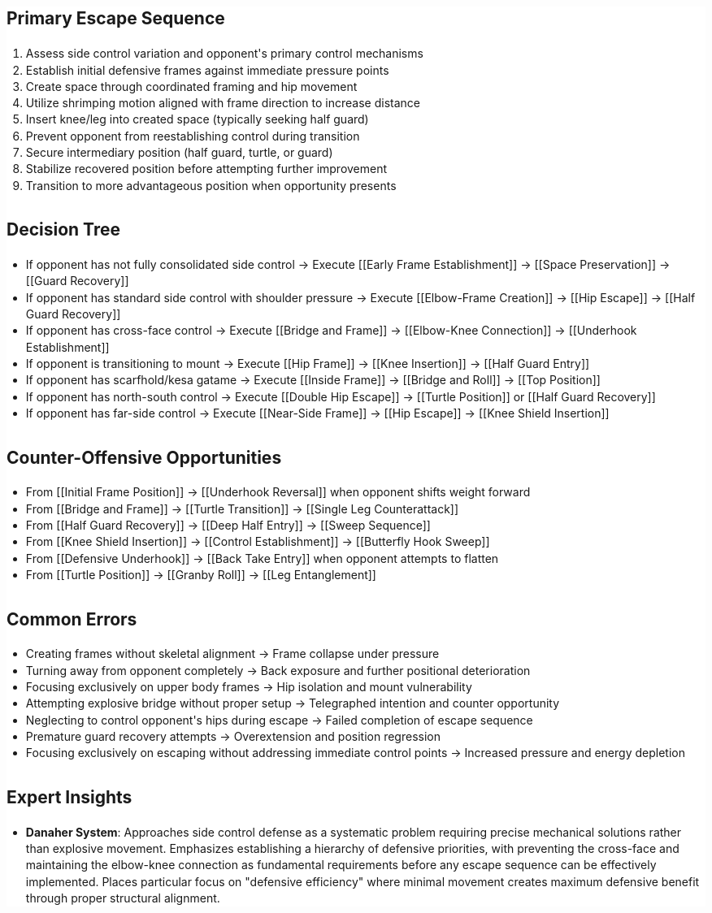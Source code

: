 ## Primary Escape Sequence
1. Assess side control variation and opponent's primary control mechanisms
2. Establish initial defensive frames against immediate pressure points
3. Create space through coordinated framing and hip movement
4. Utilize shrimping motion aligned with frame direction to increase distance
5. Insert knee/leg into created space (typically seeking half guard)
6. Prevent opponent from reestablishing control during transition
7. Secure intermediary position (half guard, turtle, or guard)
8. Stabilize recovered position before attempting further improvement
9. Transition to more advantageous position when opportunity presents

## Decision Tree
- If opponent has not fully consolidated side control → Execute [[Early Frame Establishment]] → [[Space Preservation]] → [[Guard Recovery]]
- If opponent has standard side control with shoulder pressure → Execute [[Elbow-Frame Creation]] → [[Hip Escape]] → [[Half Guard Recovery]]
- If opponent has cross-face control → Execute [[Bridge and Frame]] → [[Elbow-Knee Connection]] → [[Underhook Establishment]]
- If opponent is transitioning to mount → Execute [[Hip Frame]] → [[Knee Insertion]] → [[Half Guard Entry]]
- If opponent has scarfhold/kesa gatame → Execute [[Inside Frame]] → [[Bridge and Roll]] → [[Top Position]]
- If opponent has north-south control → Execute [[Double Hip Escape]] → [[Turtle Position]] or [[Half Guard Recovery]]
- If opponent has far-side control → Execute [[Near-Side Frame]] → [[Hip Escape]] → [[Knee Shield Insertion]]

## Counter-Offensive Opportunities
- From [[Initial Frame Position]] → [[Underhook Reversal]] when opponent shifts weight forward
- From [[Bridge and Frame]] → [[Turtle Transition]] → [[Single Leg Counterattack]]
- From [[Half Guard Recovery]] → [[Deep Half Entry]] → [[Sweep Sequence]]
- From [[Knee Shield Insertion]] → [[Control Establishment]] → [[Butterfly Hook Sweep]]
- From [[Defensive Underhook]] → [[Back Take Entry]] when opponent attempts to flatten
- From [[Turtle Position]] → [[Granby Roll]] → [[Leg Entanglement]]

## Common Errors
- Creating frames without skeletal alignment → Frame collapse under pressure
- Turning away from opponent completely → Back exposure and further positional deterioration
- Focusing exclusively on upper body frames → Hip isolation and mount vulnerability
- Attempting explosive bridge without proper setup → Telegraphed intention and counter opportunity
- Neglecting to control opponent's hips during escape → Failed completion of escape sequence
- Premature guard recovery attempts → Overextension and position regression
- Focusing exclusively on escaping without addressing immediate control points → Increased pressure and energy depletion

## Expert Insights
- **Danaher System**: Approaches side control defense as a systematic problem requiring precise mechanical solutions rather than explosive movement. Emphasizes establishing a hierarchy of defensive priorities, with preventing the cross-face and maintaining the elbow-knee connection as fundamental requirements before any escape sequence can be effectively implemented. Places particular focus on "defensive efficiency" where minimal movement creates maximum defensive benefit through proper structural alignment.
